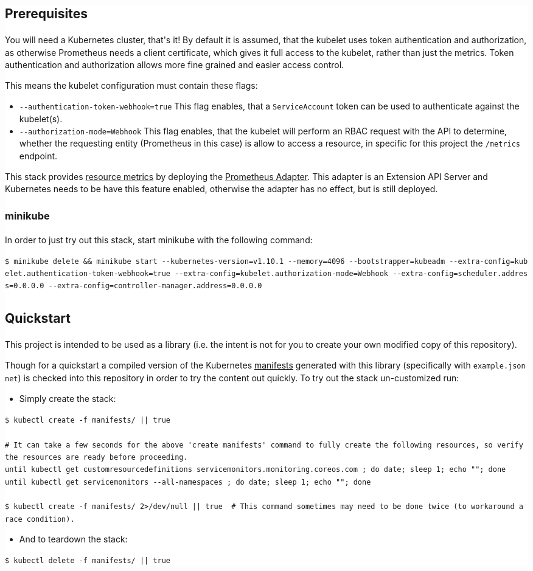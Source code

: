 ## Prerequisites

You will need a Kubernetes cluster, that's it! By default it is assumed, that the kubelet uses token authentication and authorization, as otherwise Prometheus needs a client certificate, which gives it full access to the kubelet, rather than just the metrics. Token authentication and authorization allows more fine grained and easier access control.

This means the kubelet configuration must contain these flags:

* `--authentication-token-webhook=true` This flag enables, that a `ServiceAccount` token can be used to authenticate against the kubelet(s).
* `--authorization-mode=Webhook` This flag enables, that the kubelet will perform an RBAC request with the API to determine, whether the requesting entity (Prometheus in this case) is allow to access a resource, in specific for this project the `/metrics` endpoint.

This stack provides [resource metrics](https://github.com/kubernetes/metrics#resource-metrics-api) by deploying the [Prometheus Adapter](https://github.com/DirectXMan12/k8s-prometheus-adapter/).
This adapter is an Extension API Server and Kubernetes needs to be have this feature enabled, otherwise the adapter has no effect, but is still deployed.

### minikube

In order to just try out this stack, start minikube with the following command:

```
$ minikube delete && minikube start --kubernetes-version=v1.10.1 --memory=4096 --bootstrapper=kubeadm --extra-config=kubelet.authentication-token-webhook=true --extra-config=kubelet.authorization-mode=Webhook --extra-config=scheduler.address=0.0.0.0 --extra-config=controller-manager.address=0.0.0.0
```

## Quickstart

This project is intended to be used as a library (i.e. the intent is not for you to create your own modified copy of this repository).

Though for a quickstart a compiled version of the Kubernetes [manifests](manifests) generated with this library (specifically with `example.jsonnet`) is checked into this repository in order to try the content out quickly. To try out the stack un-customized run:
 * Simply create the stack:
```
$ kubectl create -f manifests/ || true

# It can take a few seconds for the above 'create manifests' command to fully create the following resources, so verify the resources are ready before proceeding.
until kubectl get customresourcedefinitions servicemonitors.monitoring.coreos.com ; do date; sleep 1; echo ""; done
until kubectl get servicemonitors --all-namespaces ; do date; sleep 1; echo ""; done

$ kubectl create -f manifests/ 2>/dev/null || true  # This command sometimes may need to be done twice (to workaround a race condition).
```
 * And to teardown the stack:
```
$ kubectl delete -f manifests/ || true
```
